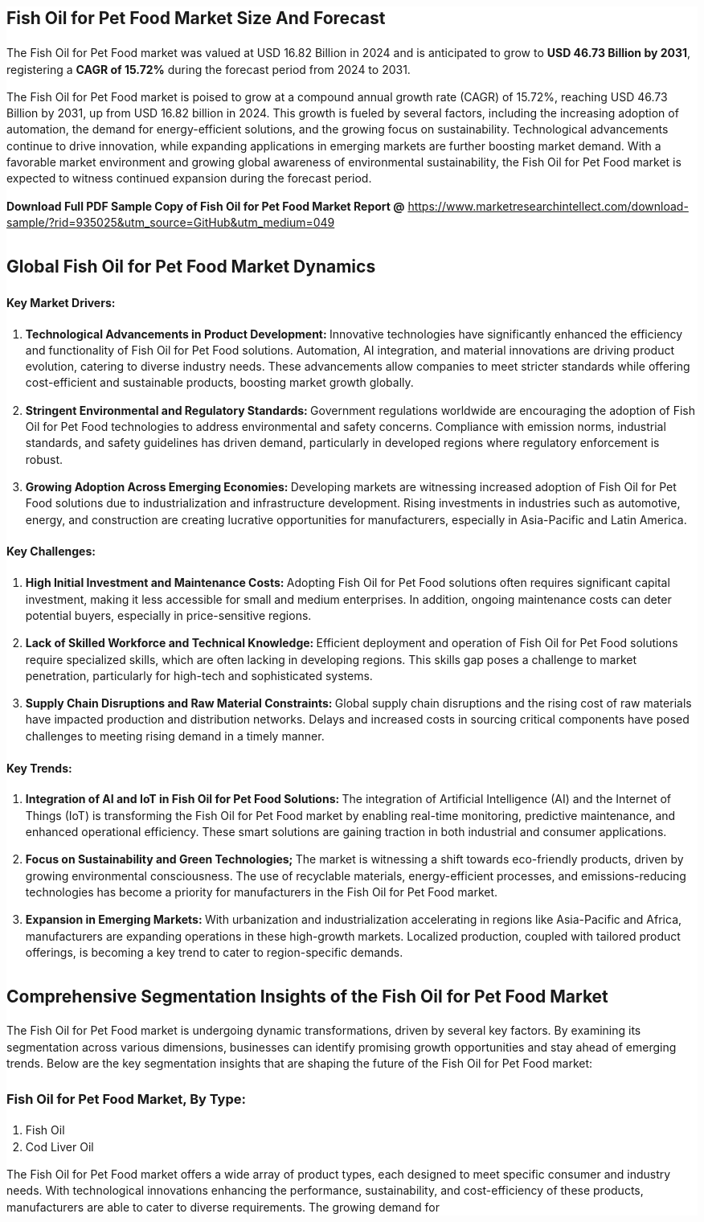 <h2>Fish Oil for Pet Food Market Size And Forecast</h2><p>The Fish Oil for Pet Food market was valued at USD 16.82 Billion in 2024 and is anticipated to grow to <strong>USD 46.73 Billion by 2031</strong>, registering a <strong>CAGR of 15.72%</strong> during the forecast period from 2024 to 2031.</p><p>The Fish Oil for Pet Food market is poised to grow at a compound annual growth rate (CAGR) of 15.72%, reaching USD 46.73 Billion by 2031, up from USD 16.82 billion in 2024. This growth is fueled by several factors, including the increasing adoption of automation, the demand for energy-efficient solutions, and the growing focus on sustainability. Technological advancements continue to drive innovation, while expanding applications in emerging markets are further boosting market demand. With a favorable market environment and growing global awareness of environmental sustainability, the Fish Oil for Pet Food market is expected to witness continued expansion during the forecast period.</p><p><strong>Download Full PDF Sample Copy of Fish Oil for Pet Food Market Report @</strong>&nbsp;<a href="https://www.marketresearchintellect.com/download-sample/?rid=935025&amp;utm_source=GitHub&amp;utm_medium=049">https://www.marketresearchintellect.com/download-sample/?rid=935025&amp;utm_source=GitHub&amp;utm_medium=049</a></p><h2>Global Fish Oil for Pet Food Market Dynamics</h2><h4><strong>Key Market Drivers:</strong></h4><ol><li><p><strong>Technological Advancements in Product Development:&nbsp;</strong>Innovative technologies have significantly enhanced the efficiency and functionality of Fish Oil for Pet Food solutions. Automation, AI integration, and material innovations are driving product evolution, catering to diverse industry needs. These advancements allow companies to meet stricter standards while offering cost-efficient and sustainable products, boosting market growth globally.</p></li><li><p><strong>Stringent Environmental and Regulatory Standards:&nbsp;</strong>Government regulations worldwide are encouraging the adoption of Fish Oil for Pet Food technologies to address environmental and safety concerns. Compliance with emission norms, industrial standards, and safety guidelines has driven demand, particularly in developed regions where regulatory enforcement is robust.</p></li><li><p><strong>Growing Adoption Across Emerging Economies:&nbsp;</strong>Developing markets are witnessing increased adoption of Fish Oil for Pet Food solutions due to industrialization and infrastructure development. Rising investments in industries such as automotive, energy, and construction are creating lucrative opportunities for manufacturers, especially in Asia-Pacific and Latin America.</p></li></ol><h4><strong>Key Challenges:</strong></h4><ol><li><p><strong>High Initial Investment and Maintenance Costs:&nbsp;</strong>Adopting Fish Oil for Pet Food solutions often requires significant capital investment, making it less accessible for small and medium enterprises. In addition, ongoing maintenance costs can deter potential buyers, especially in price-sensitive regions.</p></li><li><p><strong>Lack of Skilled Workforce and Technical Knowledge:&nbsp;</strong>Efficient deployment and operation of Fish Oil for Pet Food solutions require specialized skills, which are often lacking in developing regions. This skills gap poses a challenge to market penetration, particularly for high-tech and sophisticated systems.</p></li><li><p><strong>Supply Chain Disruptions and Raw Material Constraints:&nbsp;</strong>Global supply chain disruptions and the rising cost of raw materials have impacted production and distribution networks. Delays and increased costs in sourcing critical components have posed challenges to meeting rising demand in a timely manner.</p></li></ol><h4><strong>Key Trends:</strong></h4><ol><li><p><strong>Integration of AI and IoT in Fish Oil for Pet Food Solutions:&nbsp;</strong>The integration of Artificial Intelligence (AI) and the Internet of Things (IoT) is transforming the Fish Oil for Pet Food market by enabling real-time monitoring, predictive maintenance, and enhanced operational efficiency. These smart solutions are gaining traction in both industrial and consumer applications.</p></li><li><p><strong>Focus on Sustainability and Green Technologies;&nbsp;</strong>The market is witnessing a shift towards eco-friendly products, driven by growing environmental consciousness. The use of recyclable materials, energy-efficient processes, and emissions-reducing technologies has become a priority for manufacturers in the Fish Oil for Pet Food market.</p></li><li><p><strong>Expansion in Emerging Markets:&nbsp;</strong>With urbanization and industrialization accelerating in regions like Asia-Pacific and Africa, manufacturers are expanding operations in these high-growth markets. Localized production, coupled with tailored product offerings, is becoming a key trend to cater to region-specific demands.</p></li></ol><div class="article-main__content" data-test-id="publishing-text-block"><h2>Comprehensive Segmentation Insights of the Fish Oil for Pet Food Market</h2><p>The Fish Oil for Pet Food market is undergoing dynamic transformations, driven by several key factors. By examining its segmentation across various dimensions, businesses can identify promising growth opportunities and stay ahead of emerging trends. Below are the key segmentation insights that are shaping the future of the Fish Oil for Pet Food market:</p><h3><strong>Fish Oil for Pet Food Market, By Type:<br /></strong></h3><ol><li>Fish Oil<li> Cod Liver Oil</li></ol><p>The Fish Oil for Pet Food market offers a wide array of product types, each designed to meet specific consumer and industry needs. With technological innovations enhancing the performance, sustainability, and cost-efficiency of these products, manufacturers are able to cater to diverse requirements. The growing demand for